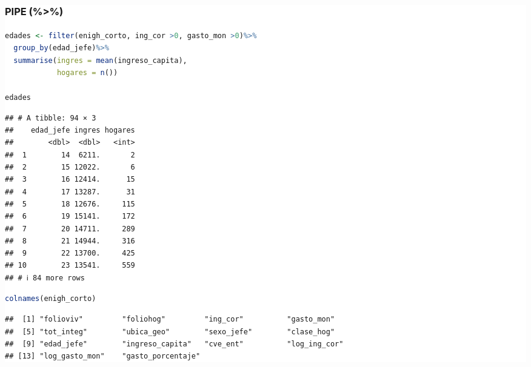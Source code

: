 ### PIPE (%\>%)

``` r
edades <- filter(enigh_corto, ing_cor >0, gasto_mon >0)%>%
  group_by(edad_jefe)%>%
  summarise(ingres = mean(ingreso_capita),
            hogares = n())

edades
```

    ## # A tibble: 94 × 3
    ##    edad_jefe ingres hogares
    ##        <dbl>  <dbl>   <int>
    ##  1        14  6211.       2
    ##  2        15 12022.       6
    ##  3        16 12414.      15
    ##  4        17 13287.      31
    ##  5        18 12676.     115
    ##  6        19 15141.     172
    ##  7        20 14711.     289
    ##  8        21 14944.     316
    ##  9        22 13700.     425
    ## 10        23 13541.     559
    ## # ℹ 84 more rows

``` r
colnames(enigh_corto)
```

    ##  [1] "folioviv"         "foliohog"         "ing_cor"          "gasto_mon"       
    ##  [5] "tot_integ"        "ubica_geo"        "sexo_jefe"        "clase_hog"       
    ##  [9] "edad_jefe"        "ingreso_capita"   "cve_ent"          "log_ing_cor"     
    ## [13] "log_gasto_mon"    "gasto_porcentaje"
